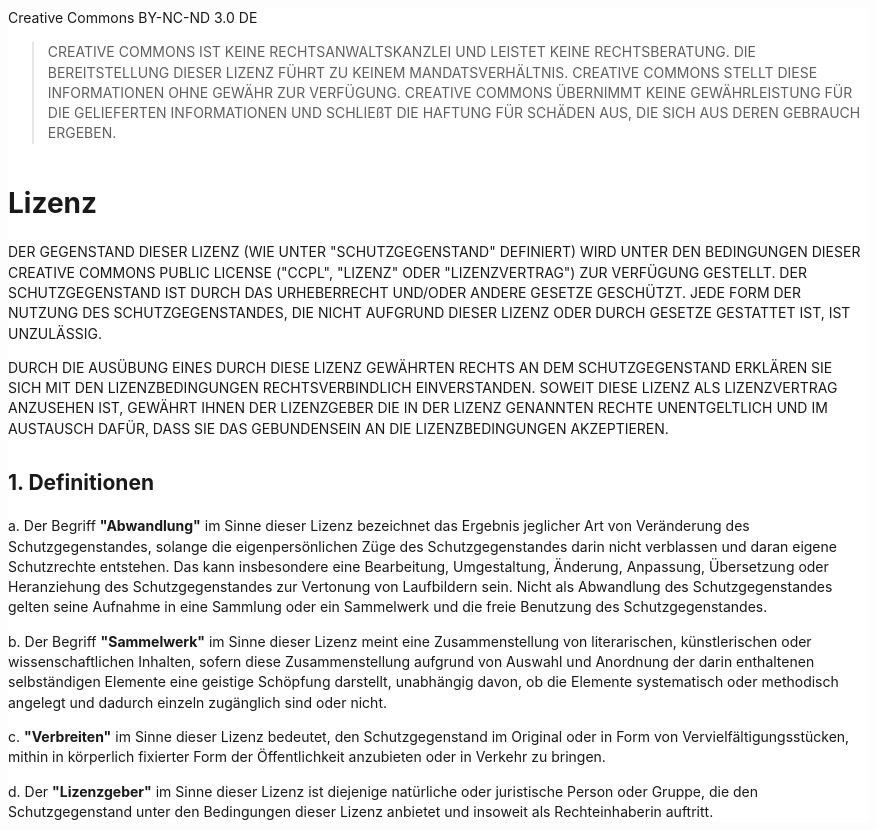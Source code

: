 Creative Commons BY-NC-ND 3.0 DE

>  CREATIVE COMMONS IST KEINE RECHTSANWALTSKANZLEI UND LEISTET KEINE RECHTSBERATUNG. DIE BEREITSTELLUNG DIESER LIZENZ FÜHRT ZU KEINEM MANDATSVERHÄLTNIS. CREATIVE COMMONS STELLT DIESE INFORMATIONEN OHNE GEWÄHR ZUR VERFÜGUNG. CREATIVE COMMONS ÜBERNIMMT KEINE GEWÄHRLEISTUNG FÜR DIE GELIEFERTEN INFORMATIONEN UND SCHLIEßT DIE HAFTUNG FÜR SCHÄDEN AUS, DIE SICH AUS DEREN GEBRAUCH ERGEBEN. 

# Lizenz

DER GEGENSTAND DIESER LIZENZ (WIE UNTER "SCHUTZGEGENSTAND"
DEFINIERT) WIRD UNTER DEN BEDINGUNGEN DIESER CREATIVE COMMONS PUBLIC
LICENSE ("CCPL", "LIZENZ" ODER "LIZENZVERTRAG") ZUR VERFÜGUNG GESTELLT.
DER SCHUTZGEGENSTAND IST DURCH DAS URHEBERRECHT UND/ODER ANDERE GESETZE
GESCHÜTZT. JEDE FORM DER NUTZUNG DES SCHUTZGEGENSTANDES, DIE NICHT
AUFGRUND DIESER LIZENZ ODER DURCH GESETZE GESTATTET IST, IST UNZULÄSSIG.

DURCH DIE AUSÜBUNG EINES DURCH DIESE LIZENZ GEWÄHRTEN RECHTS AN DEM
SCHUTZGEGENSTAND ERKLÄREN SIE SICH MIT DEN LIZENZBEDINGUNGEN
RECHTSVERBINDLICH EINVERSTANDEN. SOWEIT DIESE LIZENZ ALS LIZENZVERTRAG
ANZUSEHEN IST, GEWÄHRT IHNEN DER LIZENZGEBER DIE IN DER LIZENZ
GENANNTEN RECHTE UNENTGELTLICH UND IM AUSTAUSCH DAFÜR, DASS SIE DAS
GEBUNDENSEIN AN DIE LIZENZBEDINGUNGEN AKZEPTIEREN.


## 1. Definitionen

a. Der Begriff __"Abwandlung"__ im Sinne dieser Lizenz
bezeichnet das Ergebnis jeglicher Art von Veränderung des
Schutzgegenstandes, solange die eigenpersönlichen Züge des
Schutzgegenstandes darin nicht verblassen und daran eigene Schutzrechte
entstehen. Das kann insbesondere eine Bearbeitung, Umgestaltung,
Änderung, Anpassung, Übersetzung oder Heranziehung des
Schutzgegenstandes zur Vertonung von Laufbildern sein. Nicht als
Abwandlung des Schutzgegenstandes gelten seine Aufnahme in eine
Sammlung oder ein Sammelwerk und die freie Benutzung des
Schutzgegenstandes.

b. Der Begriff __"Sammelwerk"__ im Sinne dieser Lizenz
meint eine Zusammenstellung von literarischen, künstlerischen oder
wissenschaftlichen Inhalten, sofern diese Zusammenstellung aufgrund von
Auswahl und Anordnung der darin enthaltenen selbständigen Elemente eine
geistige Schöpfung darstellt, unabhängig davon, ob die Elemente
systematisch oder methodisch angelegt und dadurch einzeln zugänglich
sind oder nicht.

c. __"Verbreiten"__ im Sinne dieser Lizenz bedeutet,
den Schutzgegenstand im Original oder in Form von
Vervielfältigungsstücken, mithin in körperlich fixierter Form der
Öffentlichkeit anzubieten oder in Verkehr zu bringen.

d. Der __"Lizenzgeber"__ im Sinne dieser Lizenz ist
diejenige natürliche oder juristische Person oder Gruppe, die den
Schutzgegenstand unter den Bedingungen dieser Lizenz anbietet und
insoweit als Rechteinhaberin auftritt.
